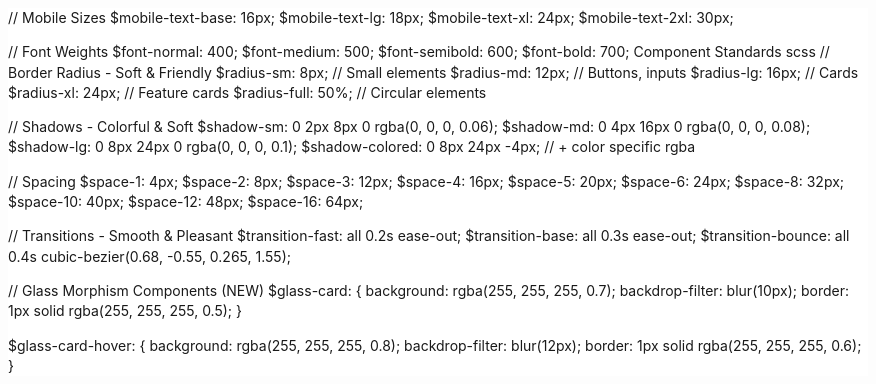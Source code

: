 // Mobile Sizes
$mobile-text-base: 16px;
$mobile-text-lg: 18px;
$mobile-text-xl: 24px;
$mobile-text-2xl: 30px;

// Font Weights
$font-normal: 400;
$font-medium: 500;
$font-semibold: 600;
$font-bold: 700;
Component Standards
scss
// Border Radius - Soft & Friendly
$radius-sm: 8px;      // Small elements
$radius-md: 12px;     // Buttons, inputs
$radius-lg: 16px;     // Cards
$radius-xl: 24px;     // Feature cards
$radius-full: 50%;    // Circular elements

// Shadows - Colorful & Soft
$shadow-sm: 0 2px 8px 0 rgba(0, 0, 0, 0.06);
$shadow-md: 0 4px 16px 0 rgba(0, 0, 0, 0.08);
$shadow-lg: 0 8px 24px 0 rgba(0, 0, 0, 0.1);
$shadow-colored: 0 8px 24px -4px; // + color specific rgba

// Spacing
$space-1: 4px;
$space-2: 8px;
$space-3: 12px;
$space-4: 16px;
$space-5: 20px;
$space-6: 24px;
$space-8: 32px;
$space-10: 40px;
$space-12: 48px;
$space-16: 64px;

// Transitions - Smooth & Pleasant
$transition-fast: all 0.2s ease-out;
$transition-base: all 0.3s ease-out;
$transition-bounce: all 0.4s cubic-bezier(0.68, -0.55, 0.265, 1.55);

// Glass Morphism Components (NEW)
$glass-card: {
  background: rgba(255, 255, 255, 0.7);
  backdrop-filter: blur(10px);
  border: 1px solid rgba(255, 255, 255, 0.5);
}

$glass-card-hover: {
  background: rgba(255, 255, 255, 0.8);
  backdrop-filter: blur(12px);
  border: 1px solid rgba(255, 255, 255, 0.6);
}
